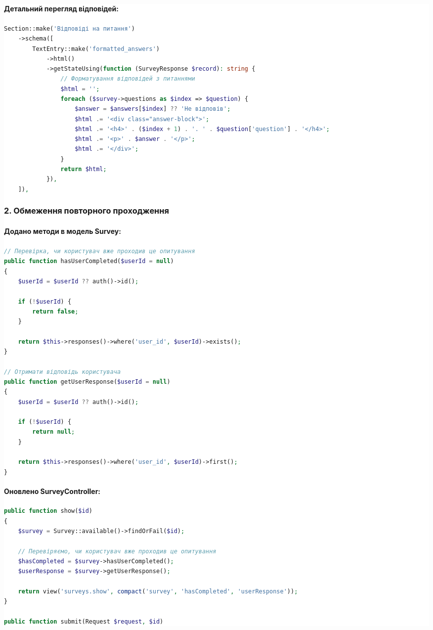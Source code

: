 #### Детальний перегляд відповідей:
```php
Section::make('Відповіді на питання')
    ->schema([
        TextEntry::make('formatted_answers')
            ->html()
            ->getStateUsing(function (SurveyResponse $record): string {
                // Форматування відповідей з питаннями
                $html = '';
                foreach ($survey->questions as $index => $question) {
                    $answer = $answers[$index] ?? 'Не відповів';
                    $html .= '<div class="answer-block">';
                    $html .= '<h4>' . ($index + 1) . '. ' . $question['question'] . '</h4>';
                    $html .= '<p>' . $answer . '</p>';
                    $html .= '</div>';
                }
                return $html;
            }),
    ]),
```

### 2. Обмеження повторного проходження

#### Додано методи в модель Survey:
```php
// Перевірка, чи користувач вже проходив це опитування
public function hasUserCompleted($userId = null)
{
    $userId = $userId ?? auth()->id();
    
    if (!$userId) {
        return false;
    }
    
    return $this->responses()->where('user_id', $userId)->exists();
}

// Отримати відповідь користувача
public function getUserResponse($userId = null)
{
    $userId = $userId ?? auth()->id();
    
    if (!$userId) {
        return null;
    }
    
    return $this->responses()->where('user_id', $userId)->first();
}
```

#### Оновлено SurveyController:
```php
public function show($id)
{
    $survey = Survey::available()->findOrFail($id);
    
    // Перевіряємо, чи користувач вже проходив це опитування
    $hasCompleted = $survey->hasUserCompleted();
    $userResponse = $survey->getUserResponse();
    
    return view('surveys.show', compact('survey', 'hasCompleted', 'userResponse'));
}

public function submit(Request $request, $id)
```